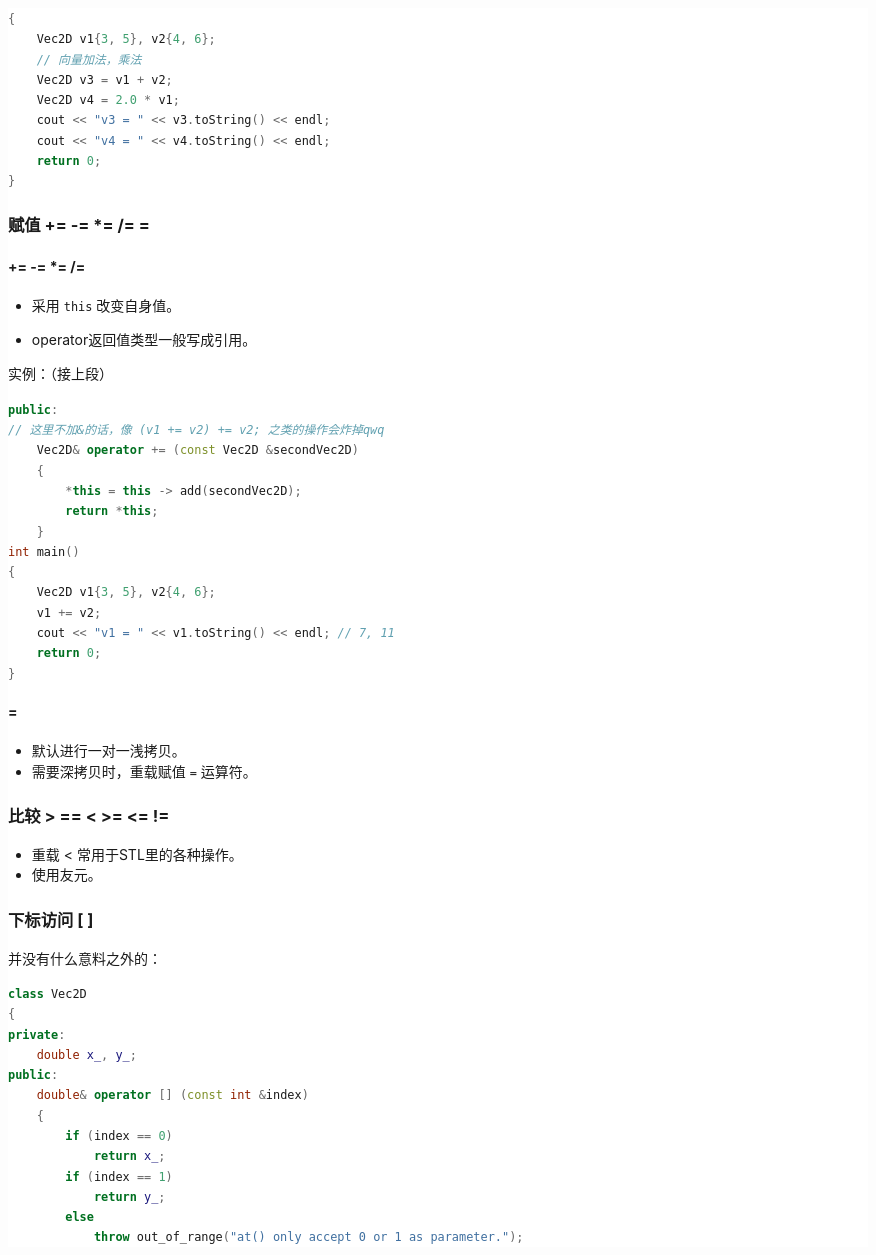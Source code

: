 ```cpp
{
    Vec2D v1{3, 5}, v2{4, 6};
    // 向量加法，乘法
    Vec2D v3 = v1 + v2;
    Vec2D v4 = 2.0 * v1;
    cout << "v3 = " << v3.toString() << endl;
    cout << "v4 = " << v4.toString() << endl;
    return 0;
}
```

### 赋值 += -= \*= /= =

#### += -= \*= /=

* 采用 `this` 改变自身值。

* operator返回值类型一般写成引用。

实例：（接上段）

```cpp
public:
// 这里不加&的话，像 (v1 += v2) += v2; 之类的操作会炸掉qwq
	Vec2D& operator += (const Vec2D &secondVec2D)
    {
        *this = this -> add(secondVec2D);
        return *this;
    }
int main()
{
    Vec2D v1{3, 5}, v2{4, 6};
    v1 += v2;
    cout << "v1 = " << v1.toString() << endl; // 7, 11
   	return 0;
}
```

#### =

* 默认进行一对一浅拷贝。
* 需要深拷贝时，重载赋值 `=` 运算符。

### 比较 > == < >= <= !=

* 重载 < 常用于STL里的各种操作。
* 使用友元。

### 下标访问 \[ \]

并没有什么意料之外的：

```cpp
class Vec2D
{
private:
    double x_, y_;
public:
    double& operator [] (const int &index)
    {
        if (index == 0)
            return x_;
        if (index == 1)
            return y_;
        else
            throw out_of_range("at() only accept 0 or 1 as parameter.");
```